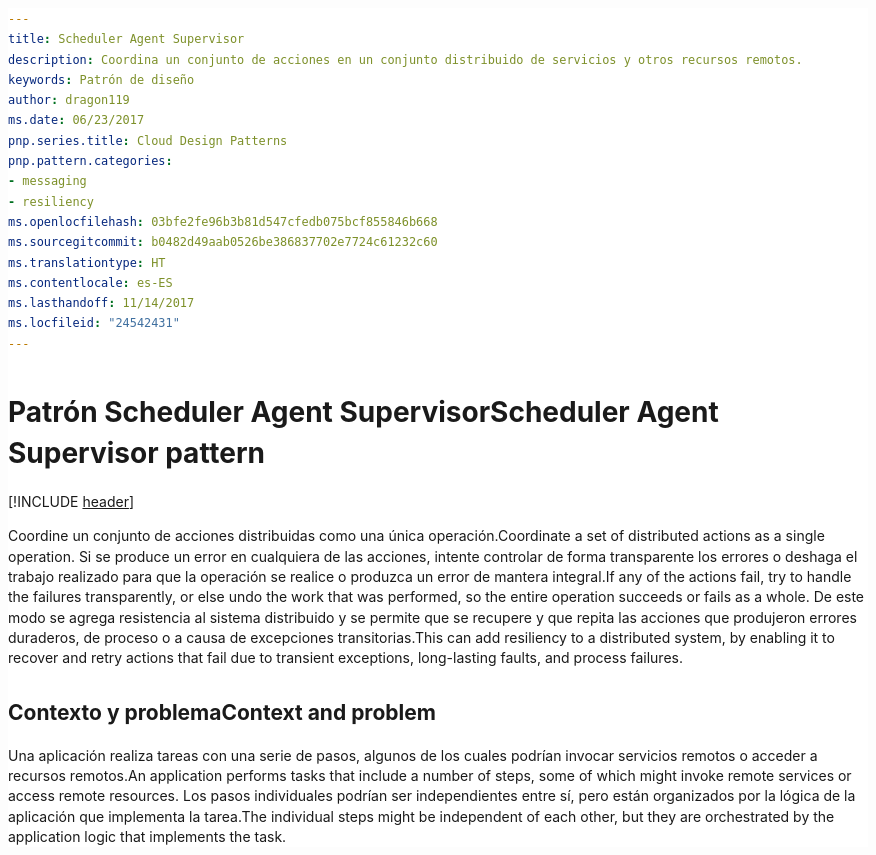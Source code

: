 ```yaml
---
title: Scheduler Agent Supervisor
description: Coordina un conjunto de acciones en un conjunto distribuido de servicios y otros recursos remotos.
keywords: Patrón de diseño
author: dragon119
ms.date: 06/23/2017
pnp.series.title: Cloud Design Patterns
pnp.pattern.categories:
- messaging
- resiliency
ms.openlocfilehash: 03bfe2fe96b3b81d547cfedb075bcf855846b668
ms.sourcegitcommit: b0482d49aab0526be386837702e7724c61232c60
ms.translationtype: HT
ms.contentlocale: es-ES
ms.lasthandoff: 11/14/2017
ms.locfileid: "24542431"
---
```

# <a name="scheduler-agent-supervisor-pattern"></a><span data-ttu-id="e3b89-104">Patrón Scheduler Agent Supervisor</span><span class="sxs-lookup"><span data-stu-id="e3b89-104">Scheduler Agent Supervisor pattern</span></span>

[!INCLUDE [header](../_includes/header.md)]

<span data-ttu-id="e3b89-105">Coordine un conjunto de acciones distribuidas como una única operación.</span><span class="sxs-lookup"><span data-stu-id="e3b89-105">Coordinate a set of distributed actions as a single operation.</span></span> <span data-ttu-id="e3b89-106">Si se produce un error en cualquiera de las acciones, intente controlar de forma transparente los errores o deshaga el trabajo realizado para que la operación se realice o produzca un error de mantera integral.</span><span class="sxs-lookup"><span data-stu-id="e3b89-106">If any of the actions fail, try to handle the failures transparently, or else undo the work that was performed, so the entire operation succeeds or fails as a whole.</span></span> <span data-ttu-id="e3b89-107">De este modo se agrega resistencia al sistema distribuido y se permite que se recupere y que repita las acciones que produjeron errores duraderos, de proceso o a causa de excepciones transitorias.</span><span class="sxs-lookup"><span data-stu-id="e3b89-107">This can add resiliency to a distributed system, by enabling it to recover and retry actions that fail due to transient exceptions, long-lasting faults, and process failures.</span></span>

## <a name="context-and-problem"></a><span data-ttu-id="e3b89-108">Contexto y problema</span><span class="sxs-lookup"><span data-stu-id="e3b89-108">Context and problem</span></span>

<span data-ttu-id="e3b89-109">Una aplicación realiza tareas con una serie de pasos, algunos de los cuales podrían invocar servicios remotos o acceder a recursos remotos.</span><span class="sxs-lookup"><span data-stu-id="e3b89-109">An application performs tasks that include a number of steps, some of which might invoke remote services or access remote resources.</span></span> <span data-ttu-id="e3b89-110">Los pasos individuales podrían ser independientes entre sí, pero están organizados por la lógica de la aplicación que implementa la tarea.</span><span class="sxs-lookup"><span data-stu-id="e3b89-110">The individual steps might be independent of each other, but they are orchestrated by the application logic that implements the task.</span></span>
